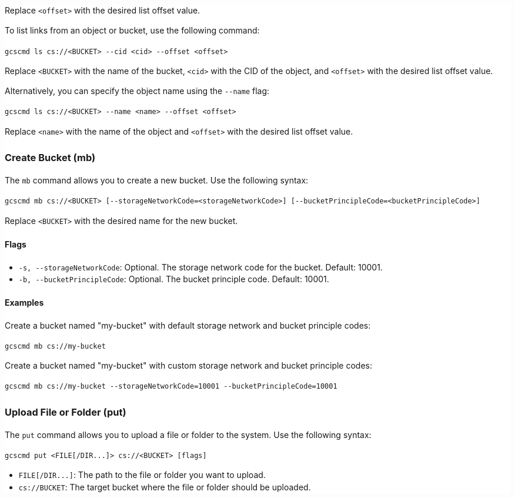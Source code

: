 Replace `<offset>` with the desired list offset value.

To list links from an object or bucket, use the following command:

```shell
gcscmd ls cs://<BUCKET> --cid <cid> --offset <offset>
```

Replace `<BUCKET>` with the name of the bucket, `<cid>` with the CID of the object, and `<offset>` with the desired list offset value.

Alternatively, you can specify the object name using the `--name` flag:

```shell
gcscmd ls cs://<BUCKET> --name <name> --offset <offset>
```

Replace `<name>` with the name of the object and `<offset>` with the desired list offset value.



### Create Bucket (mb)

The `mb` command allows you to create a new bucket. Use the following syntax:

```shell
gcscmd mb cs://<BUCKET> [--storageNetworkCode=<storageNetworkCode>] [--bucketPrincipleCode=<bucketPrincipleCode>]
```

Replace `<BUCKET>` with the desired name for the new bucket.

#### Flags

- `-s, --storageNetworkCode`: Optional. The storage network code for the bucket. Default: 10001.
- `-b, --bucketPrincipleCode`: Optional. The bucket principle code. Default: 10001.

#### Examples

Create a bucket named "my-bucket" with default storage network and bucket principle codes:

```shell
gcscmd mb cs://my-bucket
```

Create a bucket named "my-bucket" with custom storage network and bucket principle codes:

```shell
gcscmd mb cs://my-bucket --storageNetworkCode=10001 --bucketPrincipleCode=10001
```



### Upload File or Folder (put)

The `put` command allows you to upload a file or folder to the system. Use the following syntax:

```shell
gcscmd put <FILE[/DIR...]> cs://<BUCKET> [flags]
```

- `FILE[/DIR...]`: The path to the file or folder you want to upload.
- `cs://BUCKET`: The target bucket where the file or folder should be uploaded.
